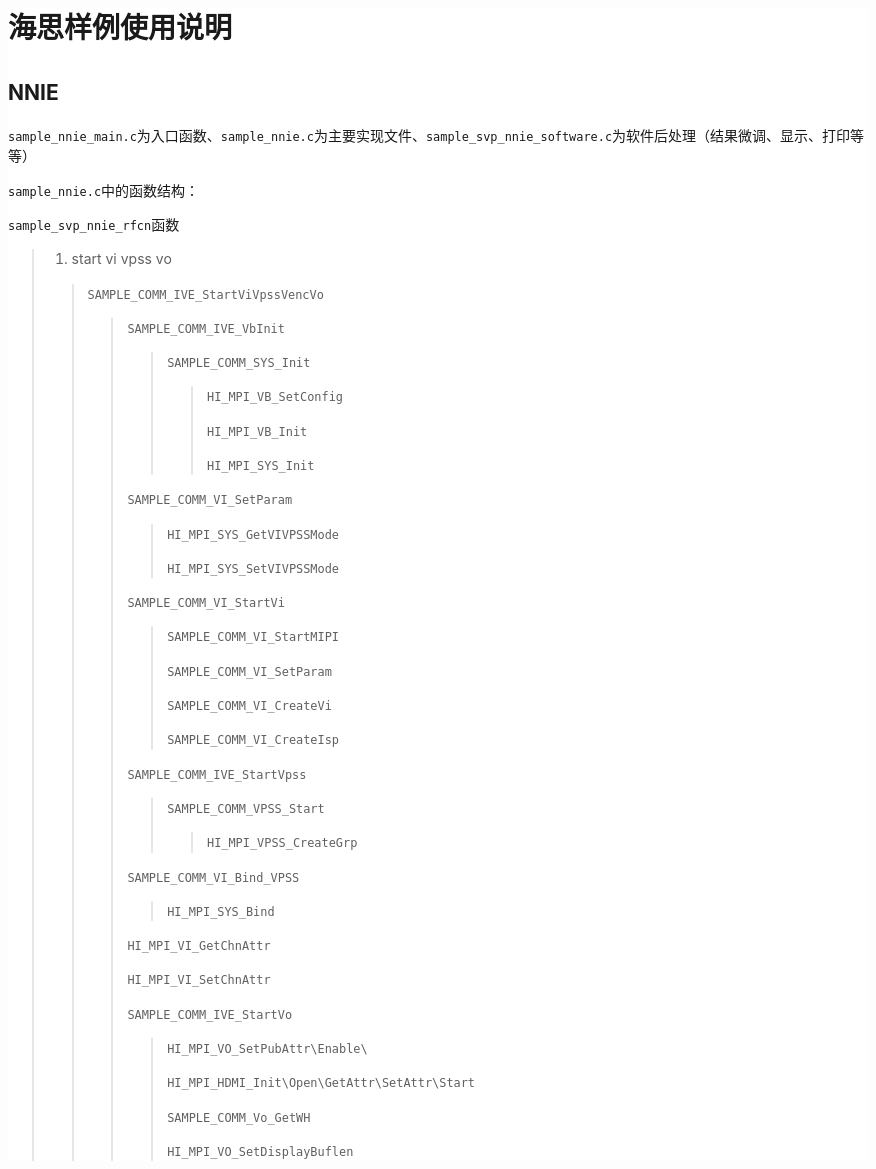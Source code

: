 # 海思样例使用说明

## NNIE

`sample_nnie_main.c`为入口函数、`sample_nnie.c`为主要实现文件、`sample_svp_nnie_software.c`为软件后处理（结果微调、显示、打印等等）

`sample_nnie.c`中的函数结构：

`sample_svp_nnie_rfcn`函数

>1. start vi vpss vo
>
>>`SAMPLE_COMM_IVE_StartViVpssVencVo`
>>
>>>`SAMPLE_COMM_IVE_VbInit`
>>>
>>>> `SAMPLE_COMM_SYS_Init`
>>>>
>>>> >`HI_MPI_VB_SetConfig`
>>>> >
>>>> >`HI_MPI_VB_Init`
>>>> >
>>>> >`HI_MPI_SYS_Init`
>>>
>>>`SAMPLE_COMM_VI_SetParam`
>>>
>>>>`HI_MPI_SYS_GetVIVPSSMode`
>>>>
>>>>`HI_MPI_SYS_SetVIVPSSMode`
>>>
>>>`SAMPLE_COMM_VI_StartVi`
>>>
>>>>`SAMPLE_COMM_VI_StartMIPI`
>>>>
>>>>`SAMPLE_COMM_VI_SetParam`
>>>>
>>>>`SAMPLE_COMM_VI_CreateVi`
>>>>
>>>>`SAMPLE_COMM_VI_CreateIsp`
>>>
>>>`SAMPLE_COMM_IVE_StartVpss`
>>>
>>>>`SAMPLE_COMM_VPSS_Start`
>>>>
>>>>>`HI_MPI_VPSS_CreateGrp`
>>>
>>>`SAMPLE_COMM_VI_Bind_VPSS`
>>>
>>>>`HI_MPI_SYS_Bind`
>>>
>>>`HI_MPI_VI_GetChnAttr`
>>>
>>>`HI_MPI_VI_SetChnAttr`
>>>
>>>`SAMPLE_COMM_IVE_StartVo`
>>>
>>>>`HI_MPI_VO_SetPubAttr\Enable\`
>>>>
>>>>`HI_MPI_HDMI_Init\Open\GetAttr\SetAttr\Start`
>>>>
>>>>`SAMPLE_COMM_Vo_GetWH`
>>>>
>>>>`HI_MPI_VO_SetDisplayBuflen`